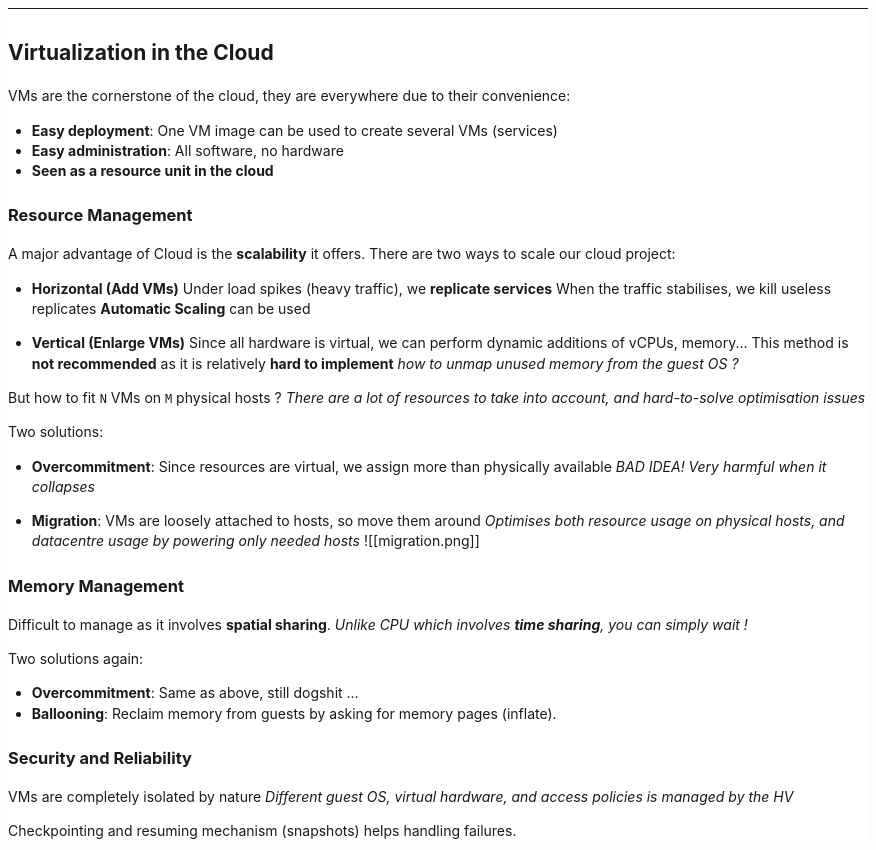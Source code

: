 
****
## Virtualization in the Cloud

VMs are the cornerstone of the cloud, they are everywhere due to their convenience:
- **Easy deployment**: One VM image can be used to create several VMs (services)
- **Easy administration**: All software, no hardware
- **Seen as a resource unit in the cloud**


### Resource Management

A major advantage of Cloud is the **scalability** it offers.
There are two ways to scale our cloud project:
- **Horizontal (Add VMs)**
	Under load spikes (heavy traffic), we **replicate services**
	When the traffic stabilises, we kill useless replicates
	**Automatic Scaling** can be used
	
- **Vertical (Enlarge VMs)**
	Since all hardware is virtual, we can perform dynamic additions of vCPUs, memory...
	This method is **not recommended** as it is relatively **hard to implement**
		*how to unmap unused memory from the guest OS ?*


But how to fit `N` VMs on `M` physical hosts ?
	*There are a lot of resources to take into account, and hard-to-solve optimisation issues*

Two solutions:
- **Overcommitment**: Since resources are virtual, we assign more than physically available
	*BAD IDEA! Very harmful when it collapses*

- **Migration**: VMs are loosely attached to hosts, so move them around
	*Optimises both resource usage on physical hosts, and datacentre usage by powering only needed hosts*
![[migration.png]]


### Memory Management

Difficult to manage as it involves **spatial sharing**.
	*Unlike CPU which involves **time sharing**, you can simply wait !*

Two solutions again:
- **Overcommitment**: Same as above, still dogshit ...
- **Ballooning**: Reclaim memory from guests by asking for memory pages (inflate).


### Security and Reliability

VMs are completely isolated by nature
	*Different guest OS, virtual hardware, and access policies is managed by the HV*

Checkpointing and resuming mechanism (snapshots) helps handling failures.

